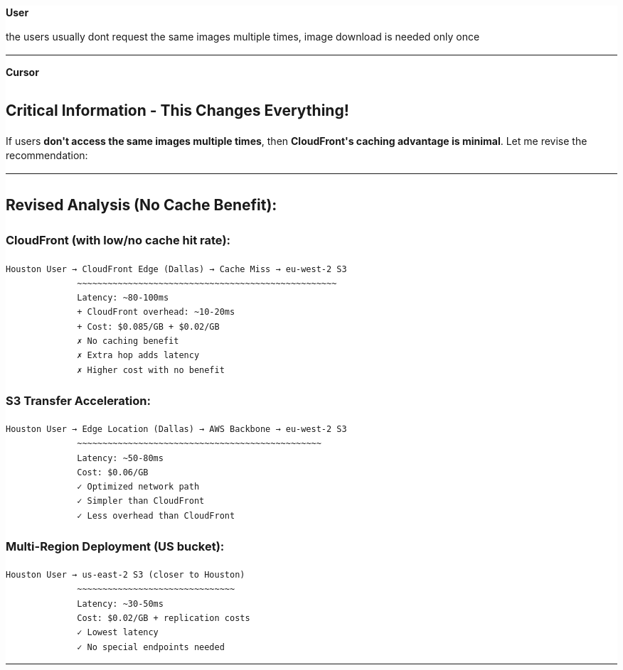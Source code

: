 
**User**

the users usually dont request the same images multiple times, image download is needed only once

---

**Cursor**

## **Critical Information - This Changes Everything!**

If users **don't access the same images multiple times**, then **CloudFront's caching advantage is minimal**. Let me revise the recommendation:

---

## **Revised Analysis (No Cache Benefit):**

### **CloudFront (with low/no cache hit rate):**
```
Houston User → CloudFront Edge (Dallas) → Cache Miss → eu-west-2 S3
              ~~~~~~~~~~~~~~~~~~~~~~~~~~~~~~~~~~~~~~~~~~~~~~~~~~~
              Latency: ~80-100ms
              + CloudFront overhead: ~10-20ms
              + Cost: $0.085/GB + $0.02/GB
              ✗ No caching benefit
              ✗ Extra hop adds latency
              ✗ Higher cost with no benefit
```

### **S3 Transfer Acceleration:**
```
Houston User → Edge Location (Dallas) → AWS Backbone → eu-west-2 S3
              ~~~~~~~~~~~~~~~~~~~~~~~~~~~~~~~~~~~~~~~~~~~~~~~~
              Latency: ~50-80ms
              Cost: $0.06/GB
              ✓ Optimized network path
              ✓ Simpler than CloudFront
              ✓ Less overhead than CloudFront
```

### **Multi-Region Deployment (US bucket):**
```
Houston User → us-east-2 S3 (closer to Houston)
              ~~~~~~~~~~~~~~~~~~~~~~~~~~~~~~~
              Latency: ~30-50ms
              Cost: $0.02/GB + replication costs
              ✓ Lowest latency
              ✓ No special endpoints needed
```

---
